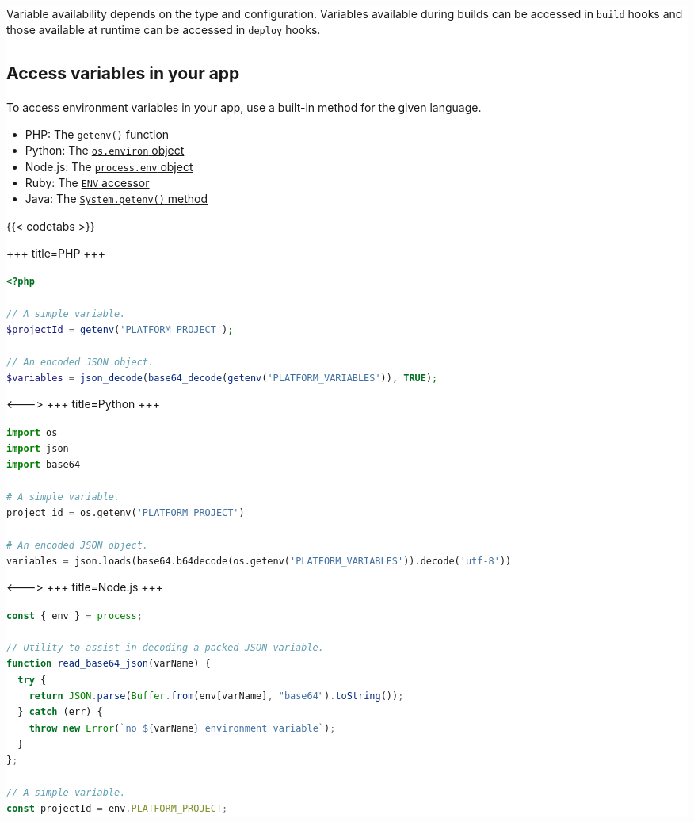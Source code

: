 Variable availability depends on the type and configuration.
Variables available during builds can be accessed in `build` hooks and those available at runtime can be accessed in `deploy` hooks.

## Access variables in your app

To access environment variables in your app, use a built-in method for the given language.

* PHP: The [`getenv()` function](https://www.php.net/manual/en/function.getenv.php)
* Python: The [`os.environ` object](https://docs.python.org/3/library/os.html#os.environ)
* Node.js: The [`process.env` object](https://nodejs.org/api/process.html#process_process_env)
* Ruby: The [`ENV` accessor](https://ruby-doc.org/current/ENV.html)
* Java: The [`System.getenv()` method](https://docs.oracle.com/javase/8/docs/api/java/lang/System.html#getenv-java.lang.String-)

{{< codetabs >}}

+++
title=PHP
+++

```php
<?php

// A simple variable.
$projectId = getenv('PLATFORM_PROJECT');

// An encoded JSON object.
$variables = json_decode(base64_decode(getenv('PLATFORM_VARIABLES')), TRUE);
```

<--->
+++
title=Python
+++

```python
import os
import json
import base64

# A simple variable.
project_id = os.getenv('PLATFORM_PROJECT')

# An encoded JSON object.
variables = json.loads(base64.b64decode(os.getenv('PLATFORM_VARIABLES')).decode('utf-8'))
```

<--->
+++
title=Node.js
+++

```js
const { env } = process;

// Utility to assist in decoding a packed JSON variable.
function read_base64_json(varName) {
  try {
    return JSON.parse(Buffer.from(env[varName], "base64").toString());
  } catch (err) {
    throw new Error(`no ${varName} environment variable`);
  }
};

// A simple variable.
const projectId = env.PLATFORM_PROJECT;

```